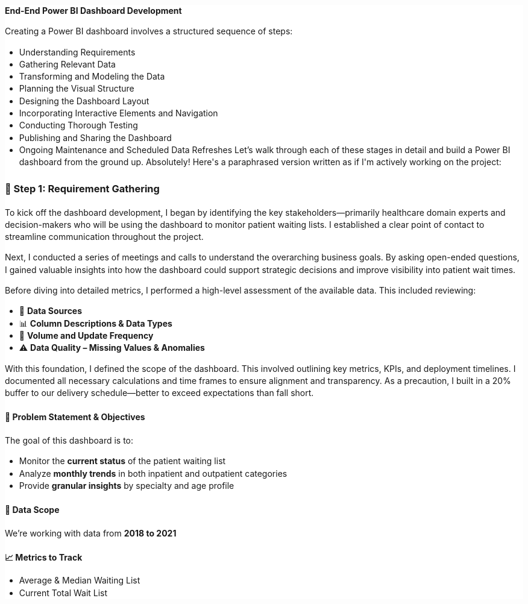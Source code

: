 **End-End Power BI Dashboard Development**

Creating a Power BI dashboard involves a structured sequence of steps:
- Understanding Requirements
- Gathering Relevant Data
- Transforming and Modeling the Data
- Planning the Visual Structure
- Designing the Dashboard Layout
- Incorporating Interactive Elements and Navigation
- Conducting Thorough Testing
- Publishing and Sharing the Dashboard
- Ongoing Maintenance and Scheduled Data Refreshes
Let’s walk through each of these stages in detail and build a Power BI dashboard from the ground up.
Absolutely! Here's a paraphrased version written as if I'm actively working on the project:



### 🧩 Step 1: Requirement Gathering

To kick off the dashboard development, I began by identifying the key stakeholders—primarily healthcare domain experts and decision-makers who will be using the dashboard to monitor patient waiting lists. I established a clear point of contact to streamline communication throughout the project.

Next, I conducted a series of meetings and calls to understand the overarching business goals. By asking open-ended questions, I gained valuable insights into how the dashboard could support strategic decisions and improve visibility into patient wait times.

Before diving into detailed metrics, I performed a high-level assessment of the available data. This included reviewing:

- 📁 **Data Sources**  
- 📊 **Column Descriptions & Data Types**  
- 🔄 **Volume and Update Frequency**  
- ⚠️ **Data Quality – Missing Values & Anomalies**

With this foundation, I defined the scope of the dashboard. This involved outlining key metrics, KPIs, and deployment timelines. I documented all necessary calculations and time frames to ensure alignment and transparency. As a precaution, I built in a 20% buffer to our delivery schedule—better to exceed expectations than fall short.

#### 🎯 Problem Statement & Objectives

The goal of this dashboard is to:

- Monitor the **current status** of the patient waiting list  
- Analyze **monthly trends** in both inpatient and outpatient categories  
- Provide **granular insights** by specialty and age profile  

#### 📅 Data Scope  
We’re working with data from **2018 to 2021**

#### 📈 Metrics to Track  
- Average & Median Waiting List  
- Current Total Wait List  
